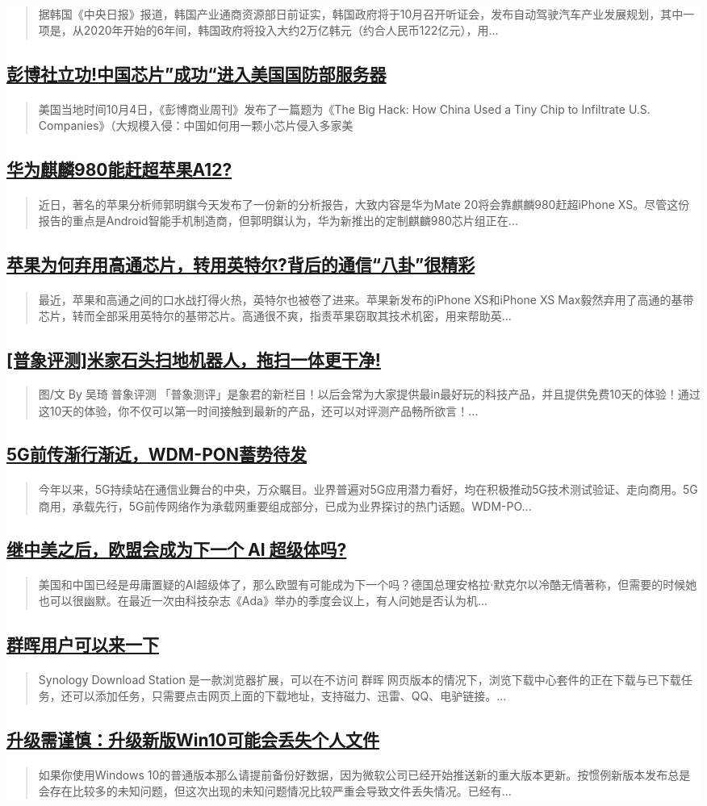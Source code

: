  > 据韩国《中央日报》报道，韩国产业通商资源部日前证实，韩国政府将于10月召开听证会，发布自动驾驶汽车产业发展规划，其中一项是，从2020年开始的6年间，韩国政府将投入大约2万亿韩元（约合人民币122亿元），用...
 ## [彭博社立功!中国芯片”成功“进入美国国防部服务器](http://mp.weixin.qq.com/s?src=11&timestamp=1538796606&ver=1165&signature=s6h3t7Oa-xzFexC3N10vdktXZyjdYGiKFpuNbR-rgkeZxvyQEkDhCStRqNYH3Ucz1EUw*IQhTTkvDjxjkMGzvJ*6ADmxmk9aCvQgP-OlkmbqCI0lkOUW*Vf*eQM6twz4&new=1)
 > 美国当地时间10月4日，《彭博商业周刊》发布了一篇题为《The Big Hack: How China Used a Tiny Chip to Infiltrate U.S. Companies》（大规模入侵：中国如何用一颗小芯片侵入多家美
 ## [华为麒麟980能赶超苹果A12?](http://mp.weixin.qq.com/s?src=11&timestamp=1538796606&ver=1165&signature=9bVGkAPLLGbpHxS6YPiIui9M3tuwktoEV8b8LDL05vsiD-Xgm7uCsv1hyWt9z7KTugdnN8E04J1stFVkUovsgKTwUZzo04GQMUSTeQIorffZCSuytyFI9HfLlRFa1aEz&new=1)
 > 近日，著名的苹果分析师郭明錤今天发布了一份新的分析报告，大致内容是华为Mate 20将会靠麒麟980赶超iPhone XS。尽管这份报告的重点是Android智能手机制造商，但郭明錤认为，华为新推出的定制麒麟980芯片组正在...
 ## [苹果为何弃用高通芯片，转用英特尔?背后的通信“八卦”很精彩](http://mp.weixin.qq.com/s?src=11&timestamp=1538796606&ver=1165&signature=PpfLQNU0GDpjrtfPTsFDZ0PfLbMzSZKVXBWDTmNH0tFOAH-EKq5WgBSp6GhVgYFgRJ5znBDng8E5Ae2wqfkhPAM1NwQAXo9Xplfw9H*DXCbulVzdbq*gMcB7OxjQ*3uY&new=1)
 > 最近，苹果和高通之间的口水战打得火热，英特尔也被卷了进来。苹果新发布的iPhone XS和iPhone XS Max毅然弃用了高通的基带芯片，转而全部采用英特尔的基带芯片。高通很不爽，指责苹果窃取其技术机密，用来帮助英...
 ## [\[普象评测\]米家石头扫地机器人，拖扫一体更干净!](http://mp.weixin.qq.com/s?src=11&timestamp=1538796606&ver=1165&signature=0djrVSgcfG1IqIIBdDUTy-7yp5gOJ-eVXt-b7K*pXxqPW-lpysgfqnvONQIJbiQ*8AxPTAxfJxjNROYlBlNpuLmnfAhdJUt7jDDBWT6DIy6mprmmhCZxYOCabTdWsovC&new=1)
 > 图/文 By 吴琦 普象评测 「普象测评」是象君的新栏目！以后会常为大家提供最in最好玩的科技产品，并且提供免费10天的体验！通过这10天的体验，你不仅可以第一时间接触到最新的产品，还可以对评测产品畅所欲言！...
 ## [5G前传渐行渐近，WDM-PON蓄势待发](http://mp.weixin.qq.com/s?src=11&timestamp=1538796606&ver=1165&signature=v*PbgqI4yuTaSuN3kVPkWS5butxQnBmGp2r-M3a-JsJzOYm1Ca2lPk06O0Poqv-BAD84Zvyg8cI79CwHDqposhHVN9Wvq*hPF4czObk6YgG5T0pkRDxHJoUl0qafAdW0&new=1)
 > 今年以来，5G持续站在通信业舞台的中央，万众瞩目。业界普遍对5G应用潜力看好，均在积极推动5G技术测试验证、走向商用。5G商用，承载先行，5G前传网络作为承载网重要组成部分，已成为业界探讨的热门话题。WDM-PO...
 ## [继中美之后，欧盟会成为下一个 AI 超级体吗?](http://mp.weixin.qq.com/s?src=11&timestamp=1538796606&ver=1165&signature=9BciPkZJDGMeajoRXB714UBMQR8StvhKaQKtu3sSMBfSjTjDe2A6v0pQcZhfGj3ap5IyW1TZduUu1B*qmxod2Af4dbqzlDLqt4APdy29WXcKCmACrll3wyLpP*fHicAE&new=1)
 > 美国和中国已经是毋庸置疑的AI超级体了，那么欧盟有可能成为下一个吗？德国总理安格拉·默克尔以冷酷无情著称，但需要的时候她也可以很幽默。在最近一次由科技杂志《Ada》举办的季度会议上，有人问她是否认为机...
 ## [群晖用户可以来一下](http://mp.weixin.qq.com/s?src=11&timestamp=1538796606&ver=1165&signature=zJ2Cwkv0y9Yi*BFuj5eqSiXtZg*qh1D3JAWvLTiu1CqImtvkLOpVlf8fhkAsaoJRr1aj3o6i3cwmwRnmmyjcTba*xI2C3zTqHOLoIa2VJluw1xLTonNMUpp26XnOMVMH&new=1)
 > Synology Download Station 是一款浏览器扩展，可以在不访问 群晖 网页版本的情况下，浏览下载中心套件的正在下载与已下载任务，还可以添加任务，只需要点击网页上面的下载地址，支持磁力、迅雷、QQ、电驴链接。...
 ## [升级需谨慎：升级新版Win10可能会丢失个人文件](http://mp.weixin.qq.com/s?src=11&timestamp=1538796606&ver=1165&signature=MBMGU7H-PRne1cbhgeujzdx3g1Z9vSZ95b0E5GAux1RhrEQhcn2dG*H*U2Y4TL5XbUahnPnPagaIverF44C*r6zDDLR1WptoPNn-zo3WsjfqGvst3nJb9C8A6XvGkDPx&new=1)
 > 如果你使用Windows 10的普通版本那么请提前备份好数据，因为微软公司已经开始推送新的重大版本更新。按惯例新版本发布总是会存在比较多的未知问题，但这次出现的未知问题情况比较严重会导致文件丢失情况。已经有...